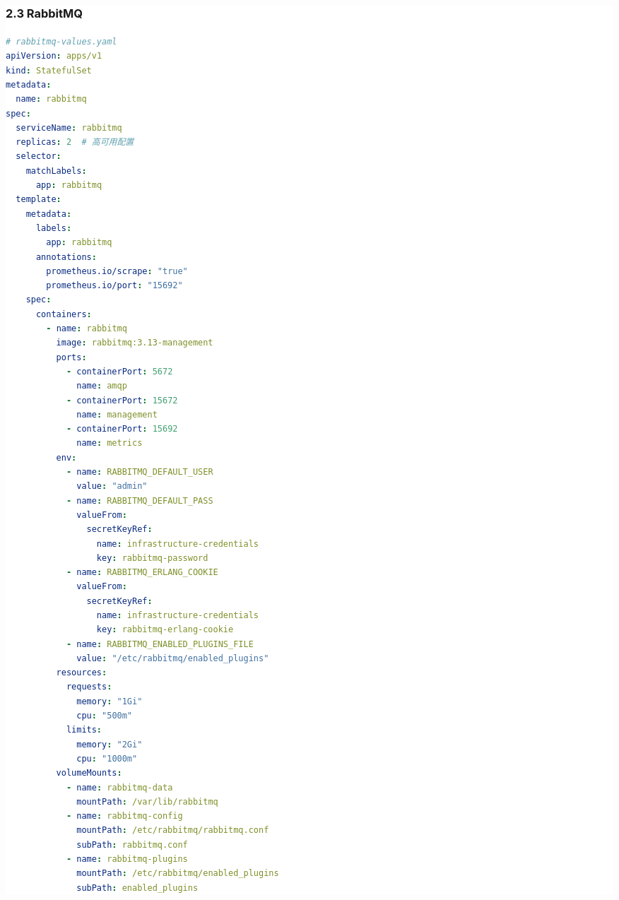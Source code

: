 ### 2.3 RabbitMQ

```yaml
# rabbitmq-values.yaml
apiVersion: apps/v1
kind: StatefulSet
metadata:
  name: rabbitmq
spec:
  serviceName: rabbitmq
  replicas: 2  # 高可用配置
  selector:
    matchLabels:
      app: rabbitmq
  template:
    metadata:
      labels:
        app: rabbitmq
      annotations:
        prometheus.io/scrape: "true"
        prometheus.io/port: "15692"
    spec:
      containers:
        - name: rabbitmq
          image: rabbitmq:3.13-management
          ports:
            - containerPort: 5672
              name: amqp
            - containerPort: 15672
              name: management
            - containerPort: 15692
              name: metrics
          env:
            - name: RABBITMQ_DEFAULT_USER
              value: "admin"
            - name: RABBITMQ_DEFAULT_PASS
              valueFrom:
                secretKeyRef:
                  name: infrastructure-credentials
                  key: rabbitmq-password
            - name: RABBITMQ_ERLANG_COOKIE
              valueFrom:
                secretKeyRef:
                  name: infrastructure-credentials
                  key: rabbitmq-erlang-cookie
            - name: RABBITMQ_ENABLED_PLUGINS_FILE
              value: "/etc/rabbitmq/enabled_plugins"
          resources:
            requests:
              memory: "1Gi"
              cpu: "500m"
            limits:
              memory: "2Gi"
              cpu: "1000m"
          volumeMounts:
            - name: rabbitmq-data
              mountPath: /var/lib/rabbitmq
            - name: rabbitmq-config
              mountPath: /etc/rabbitmq/rabbitmq.conf
              subPath: rabbitmq.conf
            - name: rabbitmq-plugins
              mountPath: /etc/rabbitmq/enabled_plugins
              subPath: enabled_plugins
```